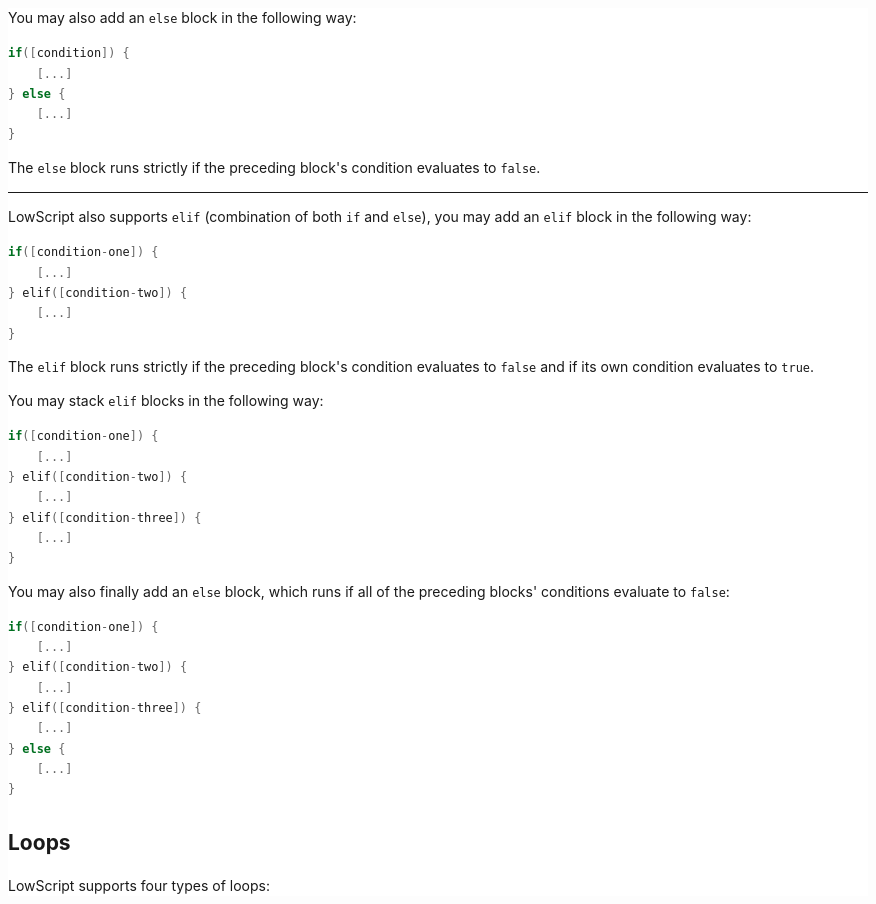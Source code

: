 You may also add an `else` block in the following way:
```swift
if([condition]) {
    [...]
} else {
    [...]
}
```

The `else` block runs strictly if the preceding block's condition evaluates to `false`.

****

LowScript also supports `elif` (combination of both `if` and `else`), you may add an `elif` block in the following way:
```swift
if([condition-one]) {
    [...]
} elif([condition-two]) {
    [...]
}
```

The `elif` block runs strictly if the preceding block's condition evaluates to `false` and if its own condition evaluates to `true`.

You may stack `elif` blocks in the following way:
```swift
if([condition-one]) {
    [...]
} elif([condition-two]) {
    [...]
} elif([condition-three]) {
    [...]
}
```

You may also finally add an `else` block, which runs if all of the preceding blocks' conditions evaluate to `false`:
```swift
if([condition-one]) {
    [...]
} elif([condition-two]) {
    [...]
} elif([condition-three]) {
    [...]
} else {
    [...]
}
```

## Loops

LowScript supports four types of loops:
